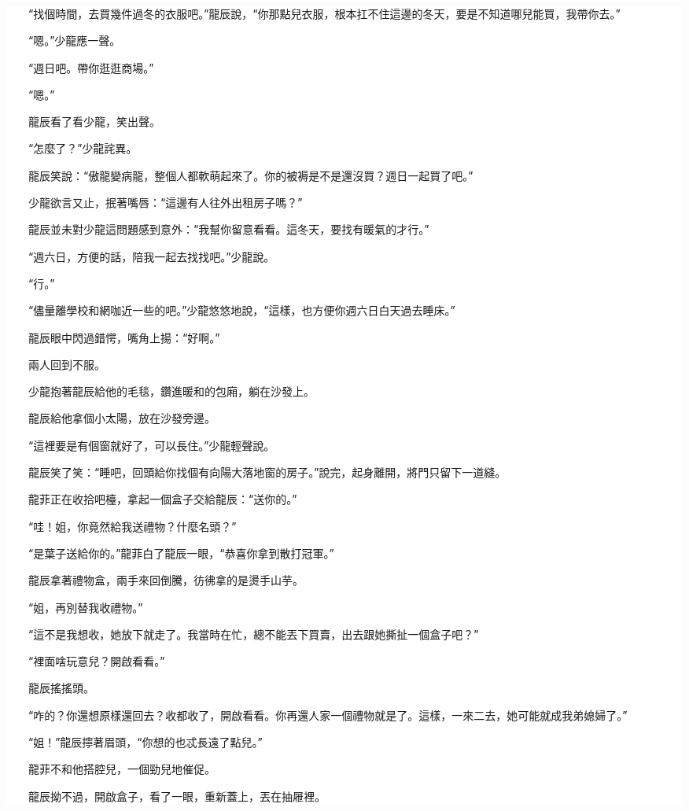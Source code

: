 　　“找個時間，去買幾件過冬的衣服吧。”龍辰說，“你那點兒衣服，根本扛不住這邊的冬天，要是不知道哪兒能買，我帶你去。”

　　“嗯。”少龍應一聲。

　　“週日吧。帶你逛逛商場。”

　　“嗯。”

　　龍辰看了看少龍，笑出聲。

　　“怎麼了？”少龍詫異。

　　龍辰笑說：“傲龍變病龍，整個人都軟萌起來了。你的被褥是不是還沒買？週日一起買了吧。”

　　少龍欲言又止，抿著嘴唇：“這邊有人往外出租房子嗎？”

　　龍辰並未對少龍這問題感到意外：“我幫你留意看看。這冬天，要找有暖氣的才行。”

　　“週六日，方便的話，陪我一起去找找吧。”少龍說。

　　“行。”

　　“儘量離學校和網咖近一些的吧。”少龍悠悠地說，“這樣，也方便你週六日白天過去睡床。”

　　龍辰眼中閃過錯愕，嘴角上揚：“好啊。”

　　兩人回到不服。

　　少龍抱著龍辰給他的毛毯，鑽進暖和的包廂，躺在沙發上。

　　龍辰給他拿個小太陽，放在沙發旁邊。

　　“這裡要是有個窗就好了，可以長住。”少龍輕聲說。

　　龍辰笑了笑：“睡吧，回頭給你找個有向陽大落地窗的房子。”說完，起身離開，將門只留下一道縫。

　　龍菲正在收拾吧檯，拿起一個盒子交給龍辰：“送你的。”

　　“哇！姐，你竟然給我送禮物？什麼名頭？”

　　“是葉子送給你的。”龍菲白了龍辰一眼，“恭喜你拿到散打冠軍。”

　　龍辰拿著禮物盒，兩手來回倒騰，彷彿拿的是燙手山芋。

　　“姐，再別替我收禮物。”

　　“這不是我想收，她放下就走了。我當時在忙，總不能丟下買賣，出去跟她撕扯一個盒子吧？”

　　“裡面啥玩意兒？開啟看看。”

　　龍辰搖搖頭。

　　“咋的？你還想原樣還回去？收都收了，開啟看看。你再還人家一個禮物就是了。這樣，一來二去，她可能就成我弟媳婦了。”

　　“姐！”龍辰擰著眉頭，“你想的也忒長遠了點兒。”

　　龍菲不和他搭腔兒，一個勁兒地催促。

　　龍辰拗不過，開啟盒子，看了一眼，重新蓋上，丟在抽屜裡。
